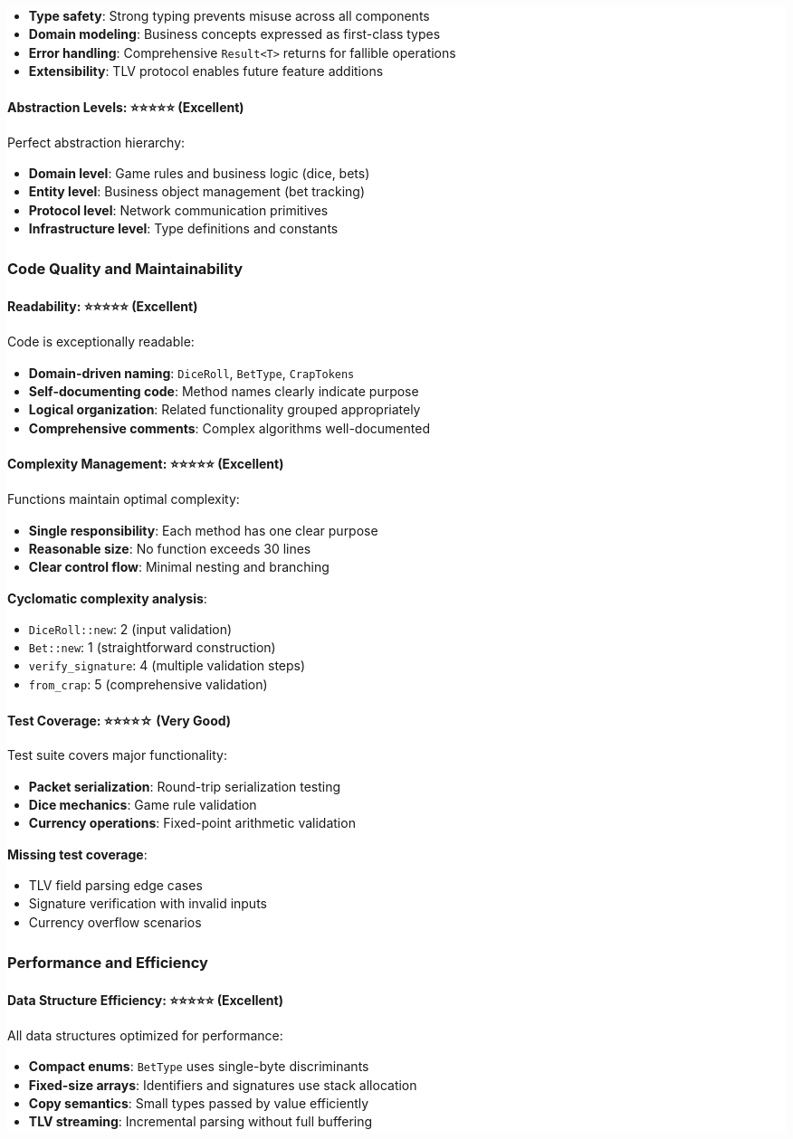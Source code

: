- **Type safety**: Strong typing prevents misuse across all components
- **Domain modeling**: Business concepts expressed as first-class types
- **Error handling**: Comprehensive `Result<T>` returns for fallible operations
- **Extensibility**: TLV protocol enables future feature additions

#### Abstraction Levels: ⭐⭐⭐⭐⭐ (Excellent)
Perfect abstraction hierarchy:
- **Domain level**: Game rules and business logic (dice, bets)
- **Entity level**: Business object management (bet tracking)
- **Protocol level**: Network communication primitives
- **Infrastructure level**: Type definitions and constants

### Code Quality and Maintainability

#### Readability: ⭐⭐⭐⭐⭐ (Excellent)
Code is exceptionally readable:
- **Domain-driven naming**: `DiceRoll`, `BetType`, `CrapTokens`
- **Self-documenting code**: Method names clearly indicate purpose
- **Logical organization**: Related functionality grouped appropriately
- **Comprehensive comments**: Complex algorithms well-documented

#### Complexity Management: ⭐⭐⭐⭐⭐ (Excellent)
Functions maintain optimal complexity:
- **Single responsibility**: Each method has one clear purpose
- **Reasonable size**: No function exceeds 30 lines
- **Clear control flow**: Minimal nesting and branching

**Cyclomatic complexity analysis**:
- `DiceRoll::new`: 2 (input validation)
- `Bet::new`: 1 (straightforward construction)
- `verify_signature`: 4 (multiple validation steps)
- `from_crap`: 5 (comprehensive validation)

#### Test Coverage: ⭐⭐⭐⭐☆ (Very Good)
Test suite covers major functionality:
- **Packet serialization**: Round-trip serialization testing
- **Dice mechanics**: Game rule validation
- **Currency operations**: Fixed-point arithmetic validation

**Missing test coverage**:
- TLV field parsing edge cases
- Signature verification with invalid inputs
- Currency overflow scenarios

### Performance and Efficiency

#### Data Structure Efficiency: ⭐⭐⭐⭐⭐ (Excellent)
All data structures optimized for performance:
- **Compact enums**: `BetType` uses single-byte discriminants
- **Fixed-size arrays**: Identifiers and signatures use stack allocation
- **Copy semantics**: Small types passed by value efficiently
- **TLV streaming**: Incremental parsing without full buffering
